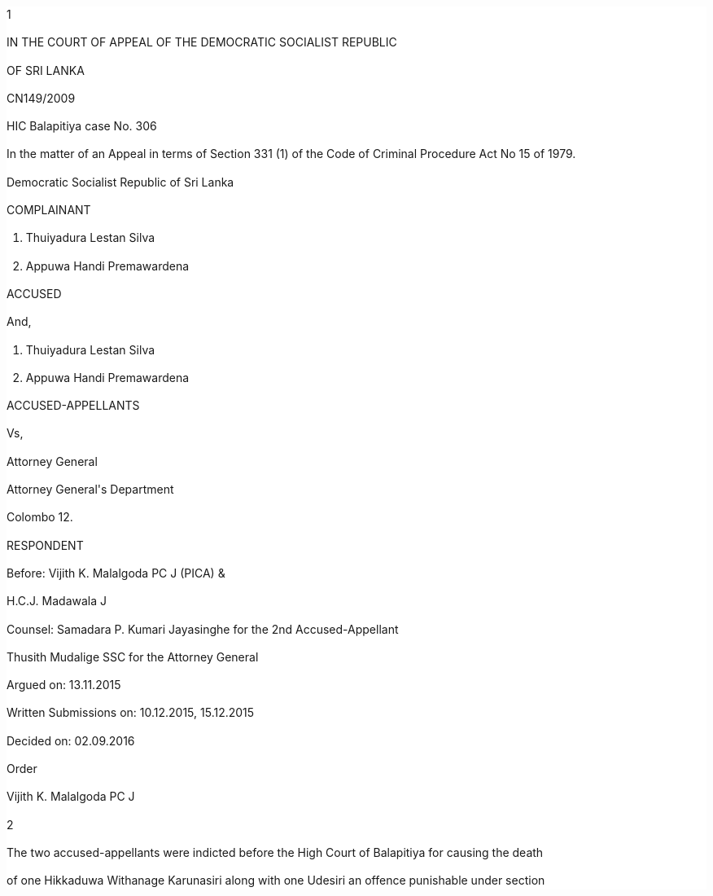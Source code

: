 1

IN THE COURT OF APPEAL OF THE DEMOCRATIC SOCIALIST REPUBLIC

OF SRI LANKA

CN149/2009

HIC Balapitiya case No. 306

In the matter of an Appeal in terms of Section 331 (1) of the Code of Criminal Procedure Act No 15 of 1979.

Democratic Socialist Republic of Sri Lanka

COMPLAINANT

1. Thuiyadura Lestan Silva

2. Appuwa Handi Premawardena

ACCUSED

And,

1. Thuiyadura Lestan Silva

2. Appuwa Handi Premawardena

ACCUSED-APPELLANTS

Vs,

Attorney General

Attorney General's Department

Colombo 12.

RESPONDENT

Before: Vijith K. Malalgoda PC J (PICA) &

H.C.J. Madawala J

Counsel: Samadara P. Kumari Jayasinghe for the 2nd Accused-Appellant

Thusith Mudalige SSC for the Attorney General

Argued on: 13.11.2015

Written Submissions on: 10.12.2015, 15.12.2015

Decided on: 02.09.2016

Order

Vijith K. Malalgoda PC J

2

The two accused-appellants were indicted before the High Court of Balapitiya for causing the death

of one Hikkaduwa Withanage Karunasiri along with one Udesiri an offence punishable under section
